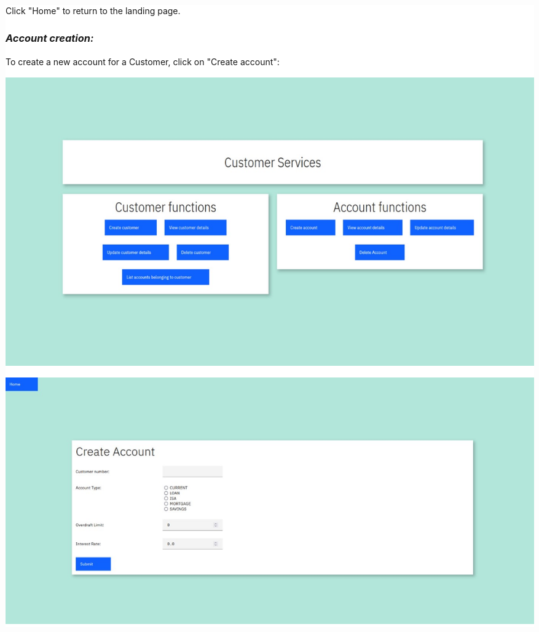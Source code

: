 Click "Home" to return to the landing page.

### *Account creation:*

To create a new account for a Customer, click on "Create account":

![landing page](../doc/images/CustomerServiceUserGuide/Landing_Page.jpg)


![create account start](../doc/images/CustomerServiceUserGuide/Create_Account_START.jpg)
